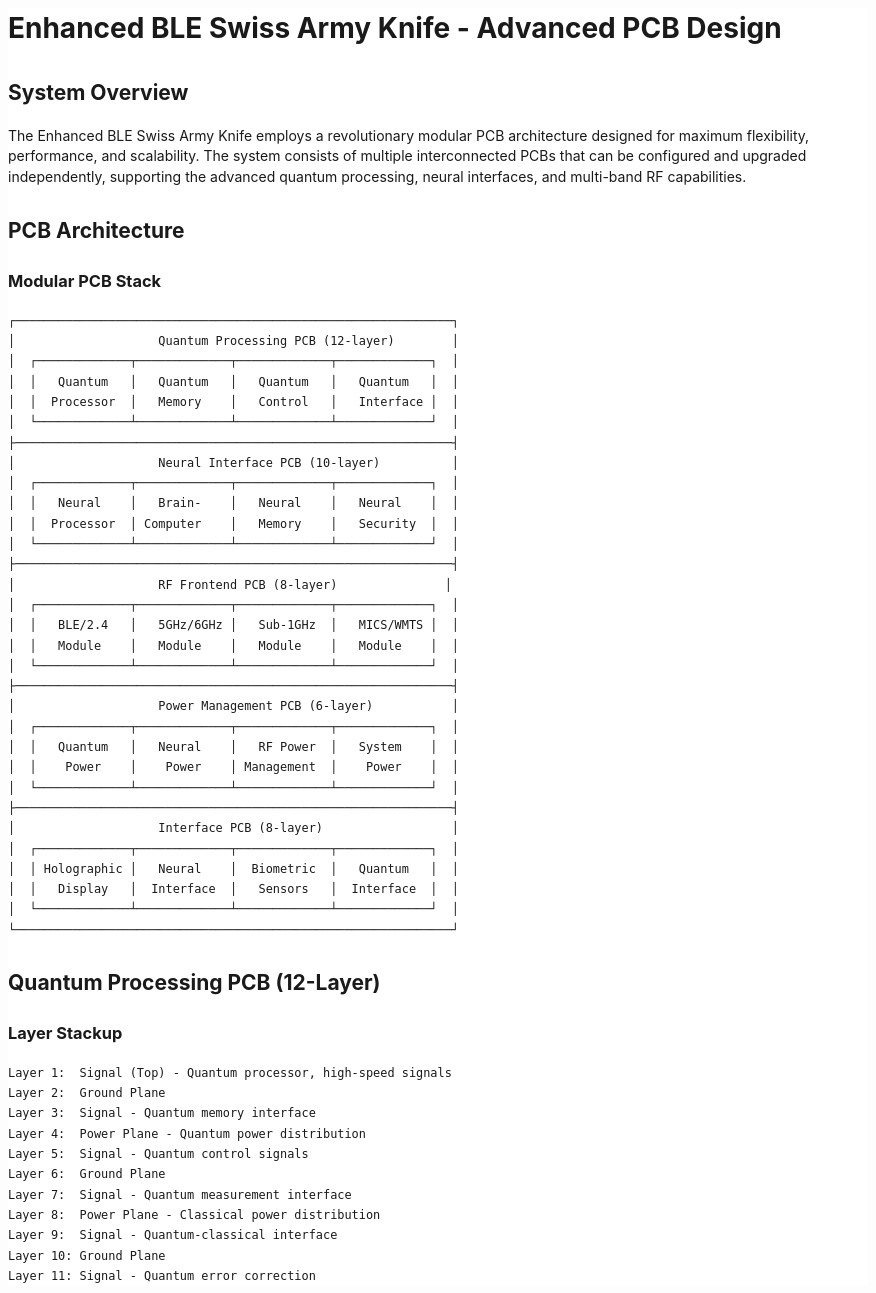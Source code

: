 # Enhanced BLE Swiss Army Knife - Advanced PCB Design

## System Overview

The Enhanced BLE Swiss Army Knife employs a revolutionary modular PCB architecture designed for maximum flexibility, performance, and scalability. The system consists of multiple interconnected PCBs that can be configured and upgraded independently, supporting the advanced quantum processing, neural interfaces, and multi-band RF capabilities.

## PCB Architecture

### Modular PCB Stack
```
┌─────────────────────────────────────────────────────────────┐
│                    Quantum Processing PCB (12-layer)        │
│  ┌─────────────┬─────────────┬─────────────┬─────────────┐  │
│  │   Quantum   │   Quantum   │   Quantum   │   Quantum   │  │
│  │  Processor  │   Memory    │   Control   │   Interface │  │
│  └─────────────┴─────────────┴─────────────┴─────────────┘  │
├─────────────────────────────────────────────────────────────┤
│                    Neural Interface PCB (10-layer)          │
│  ┌─────────────┬─────────────┬─────────────┬─────────────┐  │
│  │   Neural    │   Brain-    │   Neural    │   Neural    │  │
│  │  Processor  │ Computer    │   Memory    │   Security  │  │
│  └─────────────┴─────────────┴─────────────┴─────────────┘  │
├─────────────────────────────────────────────────────────────┤
│                    RF Frontend PCB (8-layer)               │
│  ┌─────────────┬─────────────┬─────────────┬─────────────┐  │
│  │   BLE/2.4   │   5GHz/6GHz │   Sub-1GHz  │   MICS/WMTS │  │
│  │   Module    │   Module    │   Module    │   Module    │  │
│  └─────────────┴─────────────┴─────────────┴─────────────┘  │
├─────────────────────────────────────────────────────────────┤
│                    Power Management PCB (6-layer)           │
│  ┌─────────────┬─────────────┬─────────────┬─────────────┐  │
│  │   Quantum   │   Neural    │   RF Power  │   System    │  │
│  │    Power    │    Power    │ Management  │    Power    │  │
│  └─────────────┴─────────────┴─────────────┴─────────────┘  │
├─────────────────────────────────────────────────────────────┤
│                    Interface PCB (8-layer)                  │
│  ┌─────────────┬─────────────┬─────────────┬─────────────┐  │
│  │ Holographic │   Neural    │  Biometric  │   Quantum   │  │
│  │   Display   │  Interface  │   Sensors   │  Interface  │  │
│  └─────────────┴─────────────┴─────────────┴─────────────┘  │
└─────────────────────────────────────────────────────────────┘
```

## Quantum Processing PCB (12-Layer)

### Layer Stackup
```
Layer 1:  Signal (Top) - Quantum processor, high-speed signals
Layer 2:  Ground Plane
Layer 3:  Signal - Quantum memory interface
Layer 4:  Power Plane - Quantum power distribution
Layer 5:  Signal - Quantum control signals
Layer 6:  Ground Plane
Layer 7:  Signal - Quantum measurement interface
Layer 8:  Power Plane - Classical power distribution
Layer 9:  Signal - Quantum-classical interface
Layer 10: Ground Plane
Layer 11: Signal - Quantum error correction
```